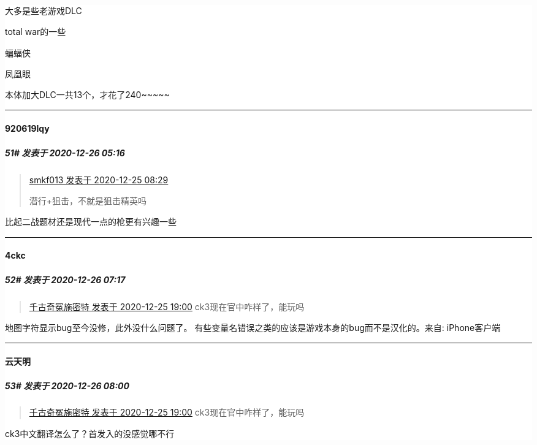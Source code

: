 


大多是些老游戏DLC

total war的一些

蝙蝠侠

凤凰眼

本体加大DLC一共13个，才花了240~~~~~







*****

####  920619lqy  
##### 51#       发表于 2020-12-26 05:16



<blockquote><a href="httphttps://bbs.saraba1st.com/2b/forum.php?mod=redirect&amp;goto=findpost&amp;pid=49845308&amp;ptid=1979440" target="_blank">smkf013 发表于 2020-12-25 08:29</a>

潜行+狙击，不就是狙击精英吗</blockquote>
比起二战题材还是现代一点的枪更有兴趣一些







*****

####  4ckc  
##### 52#       发表于 2020-12-26 07:17



<blockquote><a href="httphttps://bbs.saraba1st.com/2b/forum.php?mod=redirect&amp;goto=findpost&amp;pid=49843488&amp;ptid=1979440" target="_blank"> 千古奇冤施密特 发表于 2020-12-25 19:00</a> ck3现在官中咋样了，能玩吗 </blockquote>
地图字符显示bug至今没修，此外没什么问题了。
有些变量名错误之类的应该是游戏本身的bug而不是汉化的。来自: iPhone客户端







*****

####  云天明  
##### 53#       发表于 2020-12-26 08:00



<blockquote><a href="httphttps://bbs.saraba1st.com/2b/forum.php?mod=redirect&amp;goto=findpost&amp;pid=49843488&amp;ptid=1979440" target="_blank">千古奇冤施密特 发表于 2020-12-25 19:00</a>
ck3现在官中咋样了，能玩吗</blockquote>
ck3中文翻译怎么了？首发入的没感觉哪不行
